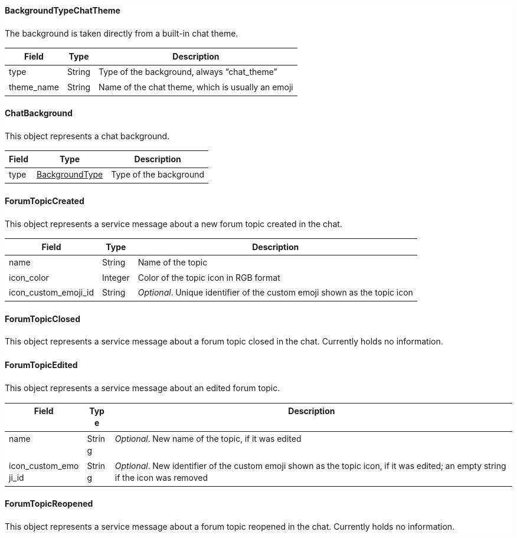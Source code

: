#### [](https://core.telegram.org/bots/api#backgroundtypechattheme)BackgroundTypeChatTheme

The background is taken directly from a built-in chat theme.

| Field | Type | Description |
| --- | --- | --- |
| type | String | Type of the background, always “chat_theme” |
| theme_name | String | Name of the chat theme, which is usually an emoji |

#### [](https://core.telegram.org/bots/api#chatbackground)ChatBackground

This object represents a chat background.

| Field | Type | Description |
| --- | --- | --- |
| type | [BackgroundType](https://core.telegram.org/bots/api#backgroundtype) | Type of the background |

#### [](https://core.telegram.org/bots/api#forumtopiccreated)ForumTopicCreated

This object represents a service message about a new forum topic created in the chat.

| Field | Type | Description |
| --- | --- | --- |
| name | String | Name of the topic |
| icon_color | Integer | Color of the topic icon in RGB format |
| icon_custom_emoji_id | String | _Optional_. Unique identifier of the custom emoji shown as the topic icon |

#### [](https://core.telegram.org/bots/api#forumtopicclosed)ForumTopicClosed

This object represents a service message about a forum topic closed in the chat. Currently holds no information.

#### [](https://core.telegram.org/bots/api#forumtopicedited)ForumTopicEdited

This object represents a service message about an edited forum topic.

| Field | Type | Description |
| --- | --- | --- |
| name | String | _Optional_. New name of the topic, if it was edited |
| icon_custom_emoji_id | String | _Optional_. New identifier of the custom emoji shown as the topic icon, if it was edited; an empty string if the icon was removed |

#### [](https://core.telegram.org/bots/api#forumtopicreopened)ForumTopicReopened

This object represents a service message about a forum topic reopened in the chat. Currently holds no information.
